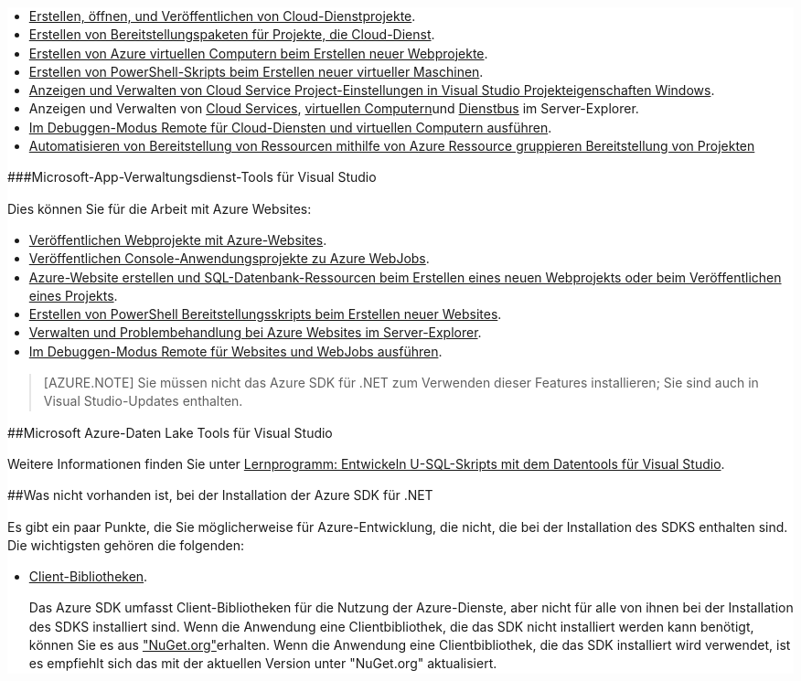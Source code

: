 * [Erstellen, öffnen, und Veröffentlichen von Cloud-Dienstprojekte](cloud-services/cloud-services-dotnet-get-started.md).
* [Erstellen von Bereitstellungspaketen für Projekte, die Cloud-Dienst](http://msdn.microsoft.com/library/ff683672.aspx).
* [Erstellen von Azure virtuellen Computern beim Erstellen neuer Webprojekte](virtual-machines/virtual-machines-windows-classic-web-app-visual-studio.md).
* [Erstellen von PowerShell-Skripts beim Erstellen neuer virtueller Maschinen](http://msdn.microsoft.com/library/dn642480.aspx).
* [Anzeigen und Verwalten von Cloud Service Project-Einstellungen in Visual Studio Projekteigenschaften Windows](http://msdn.microsoft.com/library/ee405486.aspx).
* Anzeigen und Verwalten von [Cloud Services](http://msdn.microsoft.com/library/ff683675.aspx), [virtuellen Computern](http://msdn.microsoft.com/library/jj131259.aspx)und [Dienstbus](http://msdn.microsoft.com/library/jj149828.aspx) im Server-Explorer.
* [Im Debuggen-Modus Remote für Cloud-Diensten und virtuellen Computern ausführen](http://msdn.microsoft.com/library/ff683670.aspx).
* [Automatisieren von Bereitstellung von Ressourcen mithilfe von Azure Ressource gruppieren Bereitstellung von Projekten](https://msdn.microsoft.com/library/dn872471.aspx)

###<a id="wte"></a>Microsoft-App-Verwaltungsdienst-Tools für Visual Studio

Dies können Sie für die Arbeit mit Azure Websites:

* [Veröffentlichen Webprojekte mit Azure-Websites](app-service-web/web-sites-dotnet-get-started.md).
* [Veröffentlichen Console-Anwendungsprojekte zu Azure WebJobs](app-service-web/websites-dotnet-deploy-webjobs.md).
* [Azure-Website erstellen und SQL-Datenbank-Ressourcen beim Erstellen eines neuen Webprojekts oder beim Veröffentlichen eines Projekts](app-service-web/web-sites-dotnet-deploy-aspnet-mvc-app-membership-oauth-sql-database.md).
* [Erstellen von PowerShell Bereitstellungsskripts beim Erstellen neuer Websites](http://msdn.microsoft.com/library/dn642480.aspx).
* [Verwalten und Problembehandlung bei Azure Websites im Server-Explorer](app-service-web/web-sites-dotnet-troubleshoot-visual-studio.md#sitemanagement).
* [Im Debuggen-Modus Remote für Websites und WebJobs ausführen](app-service-web/web-sites-dotnet-troubleshoot-visual-studio.md#remotedebug).

>[AZURE.NOTE] Sie müssen nicht das Azure SDK für .NET zum Verwenden dieser Features installieren; Sie sind auch in Visual Studio-Updates enthalten.

##<a id="datalake"></a>Microsoft Azure-Daten Lake Tools für Visual Studio

Weitere Informationen finden Sie unter [Lernprogramm: Entwickeln U-SQL-Skripts mit dem Datentools für Visual Studio](data-lake-analytics/data-lake-analytics-data-lake-tools-get-started.md).

##<a id="notincluded"></a>Was nicht vorhanden ist, bei der Installation der Azure SDK für .NET

Es gibt ein paar Punkte, die Sie möglicherweise für Azure-Entwicklung, die nicht, die bei der Installation des SDKS enthalten sind. Die wichtigsten gehören die folgenden:

* [Client-Bibliotheken](http://go.microsoft.com/fwlink/?LinkId=510472).

    Das Azure SDK umfasst Client-Bibliotheken für die Nutzung der Azure-Dienste, aber nicht für alle von ihnen bei der Installation des SDKS installiert sind. Wenn die Anwendung eine Clientbibliothek, die das SDK nicht installiert werden kann benötigt, können Sie es aus ["NuGet.org"](http://go.microsoft.com/fwlink/?LinkId=510472)erhalten. Wenn die Anwendung eine Clientbibliothek, die das SDK installiert wird verwendet, ist es empfiehlt sich das mit der aktuellen Version unter "NuGet.org" aktualisiert.
